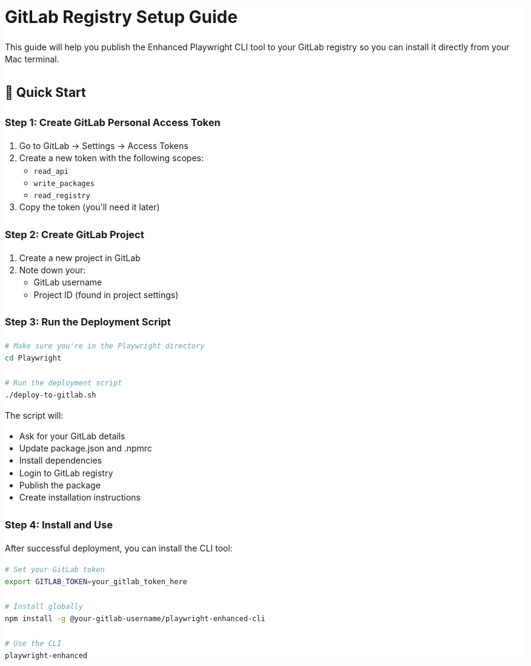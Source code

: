 # GitLab Registry Setup Guide

This guide will help you publish the Enhanced Playwright CLI tool to your GitLab registry so you can install it directly from your Mac terminal.

## 🚀 Quick Start

### Step 1: Create GitLab Personal Access Token

1. Go to GitLab → Settings → Access Tokens
2. Create a new token with the following scopes:
   - `read_api`
   - `write_packages`
   - `read_registry`
3. Copy the token (you'll need it later)

### Step 2: Create GitLab Project

1. Create a new project in GitLab
2. Note down your:
   - GitLab username
   - Project ID (found in project settings)

### Step 3: Run the Deployment Script

```bash
# Make sure you're in the Playwright directory
cd Playwright

# Run the deployment script
./deploy-to-gitlab.sh
```

The script will:
- Ask for your GitLab details
- Update package.json and .npmrc
- Install dependencies
- Login to GitLab registry
- Publish the package
- Create installation instructions

### Step 4: Install and Use

After successful deployment, you can install the CLI tool:

```bash
# Set your GitLab token
export GITLAB_TOKEN=your_gitlab_token_here

# Install globally
npm install -g @your-gitlab-username/playwright-enhanced-cli

# Use the CLI
playwright-enhanced
```
